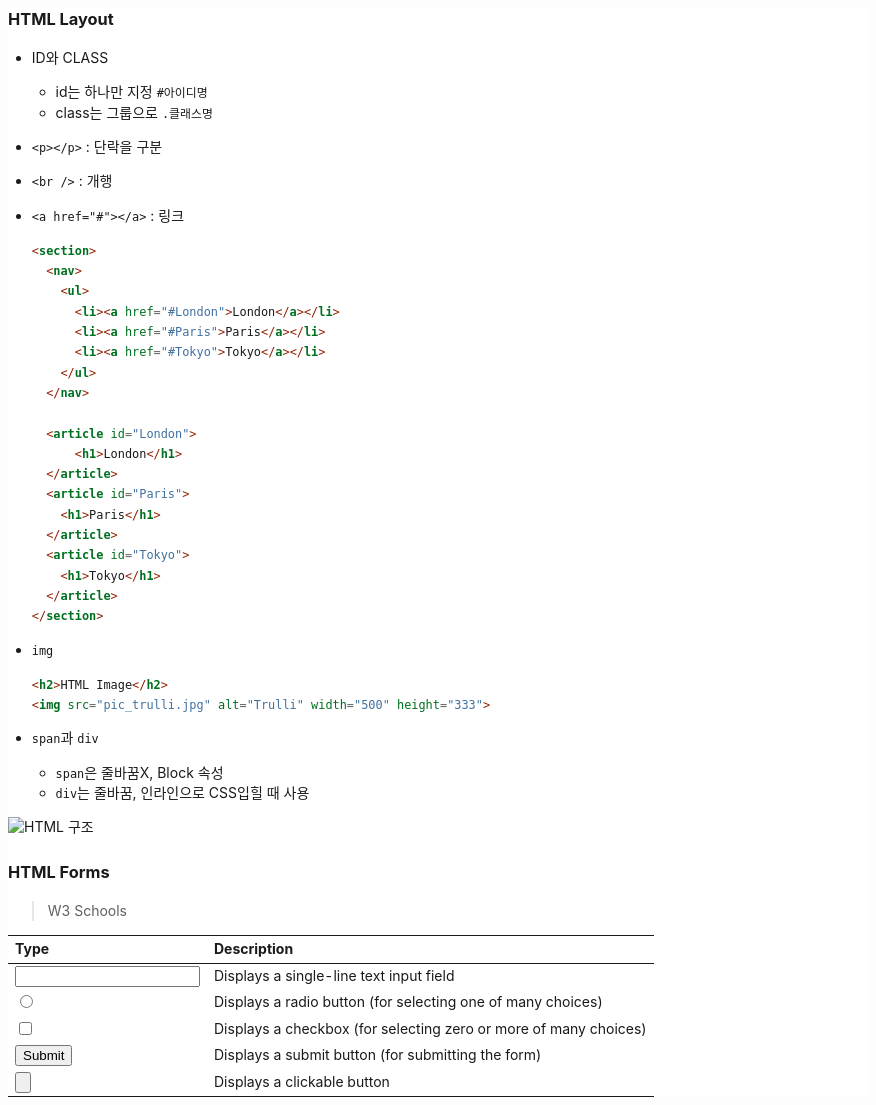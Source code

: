 

### HTML Layout

- ID와 CLASS
  - id는 하나만 지정 `#아이디명`
  - class는 그룹으로 `.클래스명`

- `<p></p>` : 단락을 구분

- `<br />` : 개행

- `<a href="#"></a>` : 링크

  ```html
  <section>
    <nav>
      <ul>
        <li><a href="#London">London</a></li>
        <li><a href="#Paris">Paris</a></li>
        <li><a href="#Tokyo">Tokyo</a></li>
      </ul>
    </nav>
    
    <article id="London">
        <h1>London</h1>
    </article>
    <article id="Paris">
      <h1>Paris</h1>
    </article>
    <article id="Tokyo">
      <h1>Tokyo</h1>
    </article>
  </section>
  ```

- `img`

  ```html
  <h2>HTML Image</h2>
  <img src="pic_trulli.jpg" alt="Trulli" width="500" height="333">
  ```

- `span`과 `div`
  - `span`은 줄바꿈X, Block 속성
  - `div`는 줄바꿈, 인라인으로 CSS입힐 때 사용

![HTML 구조](images/HTML%20%EA%B5%AC%EC%A1%B0.JPG)



### HTML Forms

> W3 Schools

| Type                    | Description                                                  |
| :---------------------- | :----------------------------------------------------------- |
| <input type="text">     | Displays a single-line text input field                      |
| <input type="radio">    | Displays a radio button (for selecting one of many choices)  |
| <input type="checkbox"> | Displays a checkbox (for selecting zero or more of many choices) |
| <input type="submit">   | Displays a submit button (for submitting the form)           |
| <input type="button">   | Displays a clickable button                                  |
